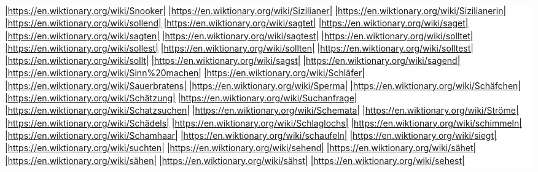 |https://en.wiktionary.org/wiki/Snooker|
|https://en.wiktionary.org/wiki/Sizilianer|
|https://en.wiktionary.org/wiki/Sizilianerin|
|https://en.wiktionary.org/wiki/sollend|
|https://en.wiktionary.org/wiki/sagtet|
|https://en.wiktionary.org/wiki/saget|
|https://en.wiktionary.org/wiki/sagten|
|https://en.wiktionary.org/wiki/sagtest|
|https://en.wiktionary.org/wiki/solltet|
|https://en.wiktionary.org/wiki/sollest|
|https://en.wiktionary.org/wiki/sollten|
|https://en.wiktionary.org/wiki/solltest|
|https://en.wiktionary.org/wiki/sollt|
|https://en.wiktionary.org/wiki/sagst|
|https://en.wiktionary.org/wiki/sagend|
|https://en.wiktionary.org/wiki/Sinn%20machen|
|https://en.wiktionary.org/wiki/Schläfer|
|https://en.wiktionary.org/wiki/Sauerbratens|
|https://en.wiktionary.org/wiki/Sperma|
|https://en.wiktionary.org/wiki/Schäfchen|
|https://en.wiktionary.org/wiki/Schätzung|
|https://en.wiktionary.org/wiki/Suchanfrage|
|https://en.wiktionary.org/wiki/Schatzsuchen|
|https://en.wiktionary.org/wiki/Schemata|
|https://en.wiktionary.org/wiki/Ströme|
|https://en.wiktionary.org/wiki/Schädels|
|https://en.wiktionary.org/wiki/Schlaglochs|
|https://en.wiktionary.org/wiki/schimmeln|
|https://en.wiktionary.org/wiki/Schamhaar|
|https://en.wiktionary.org/wiki/schaufeln|
|https://en.wiktionary.org/wiki/siegt|
|https://en.wiktionary.org/wiki/suchten|
|https://en.wiktionary.org/wiki/sehend|
|https://en.wiktionary.org/wiki/sähet|
|https://en.wiktionary.org/wiki/sähen|
|https://en.wiktionary.org/wiki/sähst|
|https://en.wiktionary.org/wiki/sehest|